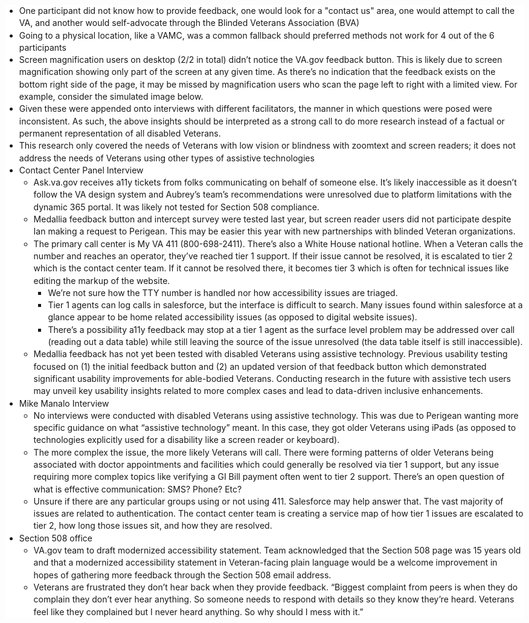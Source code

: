   * One participant did not know how to provide feedback, one would look for a "contact us" area, one would attempt to call the VA, and another would self-advocate through the Blinded Veterans Association (BVA)
  * Going to a physical location, like a VAMC, was a common fallback should preferred methods not work for 4 out of the 6 participants
  * Screen magnification users on desktop (2/2 in total) didn’t notice the VA.gov feedback button. This is likely due to screen magnification showing only part of the screen at any given time. As there’s no indication that the feedback exists on the bottom right side of the page, it may be missed by magnification users who scan the page left to right with a limited view. For example, consider the simulated image below.
  * Given these were appended onto interviews with different facilitators, the manner in which questions were posed were inconsistent. As such, the above insights should be interpreted as a strong call to do more research instead of a factual or permanent representation of all disabled Veterans.
  * This research only covered the needs of Veterans with low vision or blindness with zoomtext and screen readers; it does not address the needs of Veterans using other types of assistive technologies
* Contact Center Panel Interview
  * Ask.va.gov receives a11y tickets from folks communicating on behalf of someone else. It’s likely inaccessible as it doesn’t follow the VA design system and Aubrey’s team’s recommendations were unresolved due to platform limitations with the dynamic 365 portal. It was likely not tested for Section 508 compliance.
  * Medallia feedback button and intercept survey were tested last year, but screen reader users did not participate despite Ian making a request to Perigean. This may be easier this year with new partnerships with blinded Veteran organizations.
  * The primary call center is My VA 411 (800-698-2411). There’s also a White House national hotline. When a Veteran calls the number and reaches an operator, they’ve reached tier 1 support. If their issue cannot be resolved, it is escalated to tier 2 which is the contact center team. If it cannot be resolved there, it becomes tier 3 which is often for technical issues like editing the markup of the website.
    * We’re not sure how the TTY number is handled nor how accessibility issues are triaged.
    * Tier 1 agents can log calls in salesforce, but the interface is difficult to search. Many issues found within salesforce at a glance appear to be home related accessibility issues (as opposed to digital website issues).
    * There’s a possibility a11y feedback may stop at a tier 1 agent as the surface level problem may be addressed over call (reading out a data table) while still leaving the source of the issue unresolved (the data table itself is still inaccessible).
  * Medallia feedback has not yet been tested with disabled Veterans using assistive technology. Previous usability testing focused on (1) the initial feedback button and (2) an updated version of that feedback button which demonstrated significant usability improvements for able-bodied Veterans. Conducting research in the future with assistive tech users may unveil key usability insights related to more complex cases and lead to data-driven inclusive enhancements.
* Mike Manalo Interview
  * No interviews were conducted with disabled Veterans using assistive technology. This was due to Perigean wanting more specific guidance on what “assistive technology” meant. In this case, they got older Veterans using iPads (as opposed to technologies explicitly used for a disability like a screen reader or keyboard).
  * The more complex the issue, the more likely Veterans will call. There were forming patterns of older Veterans being associated with doctor appointments and facilities which could generally be resolved via tier 1 support, but any issue requiring more complex topics like verifying a GI Bill payment often went to tier 2 support. There’s an open question of what is effective communication: SMS? Phone? Etc?
  * Unsure if there are any particular groups using or not using 411. Salesforce may help answer that. The vast majority of issues are related to authentication. The contact center team is creating a service map of how tier 1 issues are escalated to tier 2, how long those issues sit, and how they are resolved.
* Section 508 office
  * VA.gov team to draft modernized accessibility statement. Team acknowledged that the Section 508 page was 15 years old and that a modernized accessibility statement in Veteran-facing plain language would be a welcome improvement in hopes of gathering more feedback through the Section 508 email address.
  * Veterans are frustrated they don’t hear back when they provide feedback. “Biggest complaint from peers is when they do complain they don’t ever hear anything. So someone needs to respond with details so they know they’re heard. Veterans feel like they complained but I never heard anything. So why should I mess with it.”